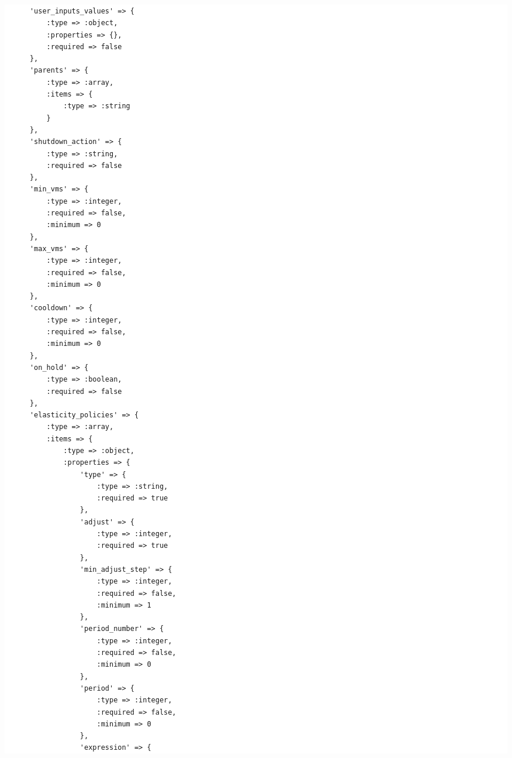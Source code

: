 ```default
      'user_inputs_values' => {
          :type => :object,
          :properties => {},
          :required => false
      },
      'parents' => {
          :type => :array,
          :items => {
              :type => :string
          }
      },
      'shutdown_action' => {
          :type => :string,
          :required => false
      },
      'min_vms' => {
          :type => :integer,
          :required => false,
          :minimum => 0
      },
      'max_vms' => {
          :type => :integer,
          :required => false,
          :minimum => 0
      },
      'cooldown' => {
          :type => :integer,
          :required => false,
          :minimum => 0
      },
      'on_hold' => {
          :type => :boolean,
          :required => false
      },
      'elasticity_policies' => {
          :type => :array,
          :items => {
              :type => :object,
              :properties => {
                  'type' => {
                      :type => :string,
                      :required => true
                  },
                  'adjust' => {
                      :type => :integer,
                      :required => true
                  },
                  'min_adjust_step' => {
                      :type => :integer,
                      :required => false,
                      :minimum => 1
                  },
                  'period_number' => {
                      :type => :integer,
                      :required => false,
                      :minimum => 0
                  },
                  'period' => {
                      :type => :integer,
                      :required => false,
                      :minimum => 0
                  },
                  'expression' => {
```
